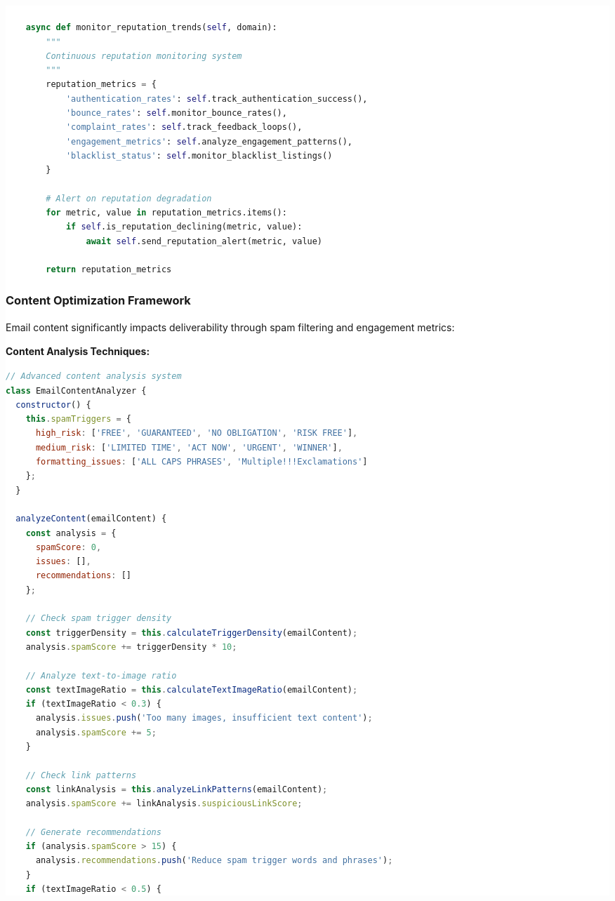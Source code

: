 ```python
    
    async def monitor_reputation_trends(self, domain):
        """
        Continuous reputation monitoring system
        """
        reputation_metrics = {
            'authentication_rates': self.track_authentication_success(),
            'bounce_rates': self.monitor_bounce_rates(),
            'complaint_rates': self.track_feedback_loops(),
            'engagement_metrics': self.analyze_engagement_patterns(),
            'blacklist_status': self.monitor_blacklist_listings()
        }
        
        # Alert on reputation degradation
        for metric, value in reputation_metrics.items():
            if self.is_reputation_declining(metric, value):
                await self.send_reputation_alert(metric, value)
        
        return reputation_metrics
```

### Content Optimization Framework

Email content significantly impacts deliverability through spam filtering and engagement metrics:

**Content Analysis Techniques:**
```javascript
// Advanced content analysis system
class EmailContentAnalyzer {
  constructor() {
    this.spamTriggers = {
      high_risk: ['FREE', 'GUARANTEED', 'NO OBLIGATION', 'RISK FREE'],
      medium_risk: ['LIMITED TIME', 'ACT NOW', 'URGENT', 'WINNER'],
      formatting_issues: ['ALL CAPS PHRASES', 'Multiple!!!Exclamations']
    };
  }
  
  analyzeContent(emailContent) {
    const analysis = {
      spamScore: 0,
      issues: [],
      recommendations: []
    };
    
    // Check spam trigger density
    const triggerDensity = this.calculateTriggerDensity(emailContent);
    analysis.spamScore += triggerDensity * 10;
    
    // Analyze text-to-image ratio
    const textImageRatio = this.calculateTextImageRatio(emailContent);
    if (textImageRatio < 0.3) {
      analysis.issues.push('Too many images, insufficient text content');
      analysis.spamScore += 5;
    }
    
    // Check link patterns
    const linkAnalysis = this.analyzeLinkPatterns(emailContent);
    analysis.spamScore += linkAnalysis.suspiciousLinkScore;
    
    // Generate recommendations
    if (analysis.spamScore > 15) {
      analysis.recommendations.push('Reduce spam trigger words and phrases');
    }
    if (textImageRatio < 0.5) {
```